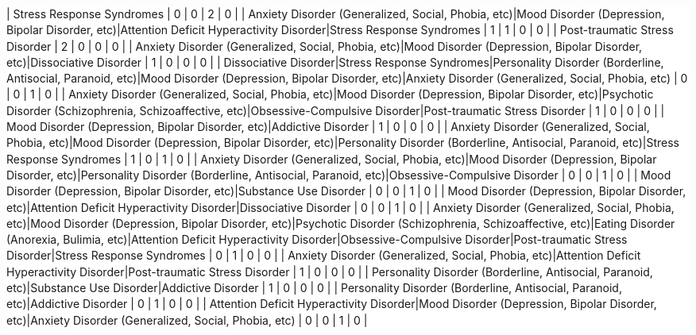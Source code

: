| Stress Response Syndromes                                                                                                                                                                                                                                                                                                               |    0 |     0 |     2 |              0 |
| Anxiety Disorder (Generalized, Social, Phobia, etc)|Mood Disorder (Depression, Bipolar Disorder, etc)|Attention Deficit Hyperactivity Disorder|Stress Response Syndromes                                                                                                                                                                |    1 |     1 |     0 |              0 |
| Post-traumatic Stress Disorder                                                                                                                                                                                                                                                                                                          |    2 |     0 |     0 |              0 |
| Anxiety Disorder (Generalized, Social, Phobia, etc)|Mood Disorder (Depression, Bipolar Disorder, etc)|Dissociative Disorder                                                                                                                                                                                                             |    1 |     0 |     0 |              0 |
| Dissociative Disorder|Stress Response Syndromes|Personality Disorder (Borderline, Antisocial, Paranoid, etc)|Mood Disorder (Depression, Bipolar Disorder, etc)|Anxiety Disorder (Generalized, Social, Phobia, etc)                                                                                                                      |    0 |     0 |     1 |              0 |
| Anxiety Disorder (Generalized, Social, Phobia, etc)|Mood Disorder (Depression, Bipolar Disorder, etc)|Psychotic Disorder (Schizophrenia, Schizoaffective, etc)|Obsessive-Compulsive Disorder|Post-traumatic Stress Disorder                                                                                                             |    1 |     0 |     0 |              0 |
| Mood Disorder (Depression, Bipolar Disorder, etc)|Addictive Disorder                                                                                                                                                                                                                                                                    |    1 |     0 |     0 |              0 |
| Anxiety Disorder (Generalized, Social, Phobia, etc)|Mood Disorder (Depression, Bipolar Disorder, etc)|Personality Disorder (Borderline, Antisocial, Paranoid, etc)|Stress Response Syndromes                                                                                                                                            |    1 |     0 |     1 |              0 |
| Anxiety Disorder (Generalized, Social, Phobia, etc)|Mood Disorder (Depression, Bipolar Disorder, etc)|Personality Disorder (Borderline, Antisocial, Paranoid, etc)|Obsessive-Compulsive Disorder                                                                                                                                        |    0 |     0 |     1 |              0 |
| Mood Disorder (Depression, Bipolar Disorder, etc)|Substance Use Disorder                                                                                                                                                                                                                                                                |    0 |     0 |     1 |              0 |
| Mood Disorder (Depression, Bipolar Disorder, etc)|Attention Deficit Hyperactivity Disorder|Dissociative Disorder                                                                                                                                                                                                                        |    0 |     0 |     1 |              0 |
| Anxiety Disorder (Generalized, Social, Phobia, etc)|Mood Disorder (Depression, Bipolar Disorder, etc)|Psychotic Disorder (Schizophrenia, Schizoaffective, etc)|Eating Disorder (Anorexia, Bulimia, etc)|Attention Deficit Hyperactivity Disorder|Obsessive-Compulsive Disorder|Post-traumatic Stress Disorder|Stress Response Syndromes |    0 |     1 |     0 |              0 |
| Anxiety Disorder (Generalized, Social, Phobia, etc)|Attention Deficit Hyperactivity Disorder|Post-traumatic Stress Disorder                                                                                                                                                                                                             |    1 |     0 |     0 |              0 |
| Personality Disorder (Borderline, Antisocial, Paranoid, etc)|Substance Use Disorder|Addictive Disorder                                                                                                                                                                                                                                  |    1 |     0 |     0 |              0 |
| Personality Disorder (Borderline, Antisocial, Paranoid, etc)|Addictive Disorder                                                                                                                                                                                                                                                         |    0 |     1 |     0 |              0 |
| Attention Deficit Hyperactivity Disorder|Mood Disorder (Depression, Bipolar Disorder, etc)|Anxiety Disorder (Generalized, Social, Phobia, etc)                                                                                                                                                                                          |    0 |     0 |     1 |              0 |